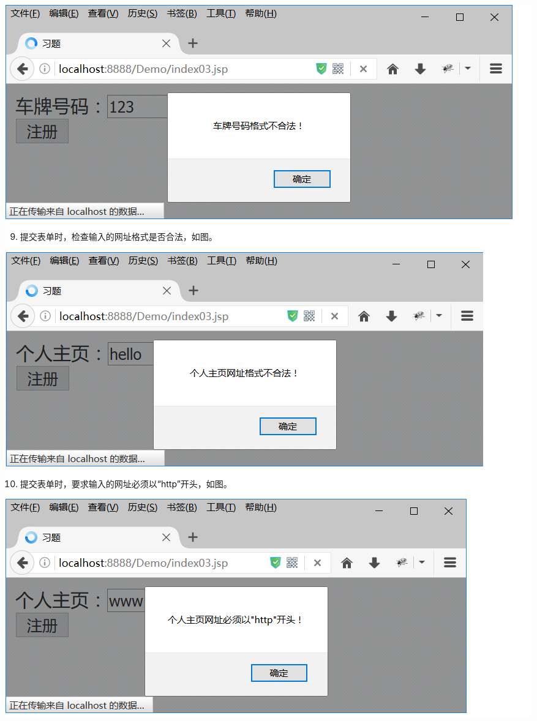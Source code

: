 ![](/public/img/jsp-yq/exercises/7/12.47.png)

9. 提交表单时，检查输入的网址格式是否合法，如图。


![](/public/img/jsp-yq/exercises/7/12.48.png)

10. 提交表单时，要求输入的网址必须以“http”开头，如图。


![](/public/img/jsp-yq/exercises/7/12.49.png)
